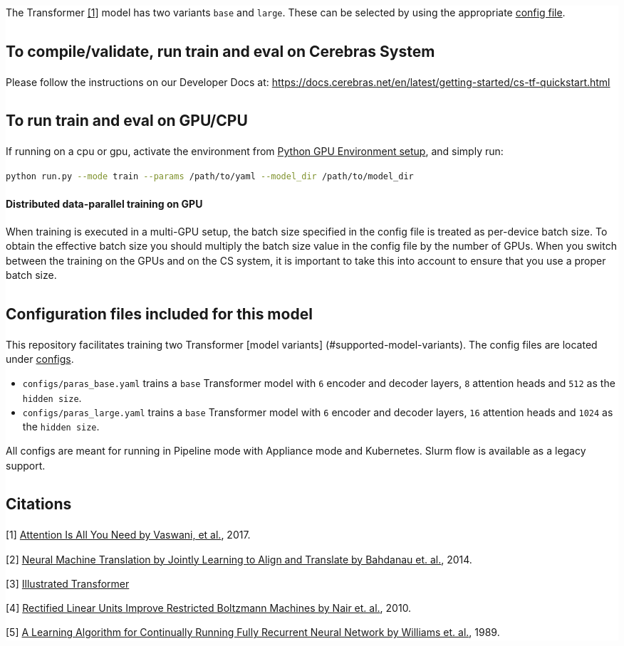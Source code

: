  The Transformer [[1]](https://arxiv.org/pdf/1706.03762.pdf) model has two variants `base` and `large`. These can be selected by using the appropriate [config file](##configuration-files-included-for-this-model). 

## To compile/validate, run train and eval on Cerebras System

Please follow the instructions on our Developer Docs at:
https://docs.cerebras.net/en/latest/getting-started/cs-tf-quickstart.html

## To run train and eval on GPU/CPU

If running on a cpu or gpu, activate the environment from [Python GPU Environment setup](../../../../PYTHON-SETUP.md), and simply run:

```bash
python run.py --mode train --params /path/to/yaml --model_dir /path/to/model_dir
```

#### Distributed data-parallel training on GPU

When training is executed in a multi-GPU setup, the batch size specified in the config file is treated as per-device batch size. To obtain the effective batch size you should multiply the batch size value in the config file by the number of GPUs. When you switch between the training on the GPUs and on the CS system, it is important to take this into account to ensure that you use a proper batch size.

## Configuration files included for this model

This repository facilitates training two Transformer [model variants]
(#supported-model-variants). The config files are located under [configs](configs). 
* `configs/paras_base.yaml` trains a `base` Transformer model with `6` encoder and decoder layers, `8` attention heads and `512` as the `hidden size`.
* `configs/paras_large.yaml` trains a `base` Transformer model with `6` encoder and decoder layers, `16` attention heads and `1024` as the `hidden size`.

All configs are meant for running in Pipeline mode with Appliance mode and Kubernetes. Slurm flow is available as a legacy support.

## Citations
[1] [Attention Is All You Need by Vaswani, et al.](https://arxiv.org/pdf/1706.03762.pdf), 2017.

[2] [Neural Machine Translation by Jointly Learning to Align and Translate
by Bahdanau et. al.](https://arxiv.org/abs/1409.0473?context=cs.NE), 2014.

[3] [Illustrated Transformer](https://jalammar.github.io/illustrated-transformer/)

[4] [Rectified Linear Units Improve Restricted Boltzmann Machines by Nair et. al.](https://www.cs.toronto.edu/~fritz/absps/reluICML.pdf), 2010. 

[5] [A Learning Algorithm for Continually Running Fully
Recurrent Neural Network by Williams et. al.](https://citeseerx.ist.psu.edu/viewdoc/download;jsessionid=BC0D1411BED1595BCFF814B6B7B88E74?doi=10.1.1.52.9724&rep=rep1&type=pdf), 1989.


